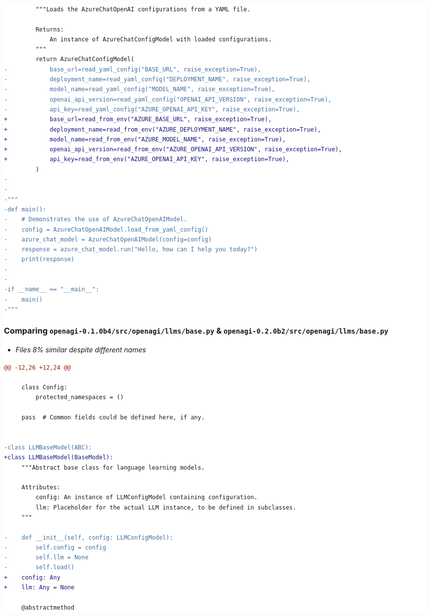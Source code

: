 ```diff
         """Loads the AzureChatOpenAI configurations from a YAML file.
 
         Returns:
             An instance of AzureChatConfigModel with loaded configurations.
         """
         return AzureChatConfigModel(
-            base_url=read_yaml_config("BASE_URL", raise_exception=True),
-            deployment_name=read_yaml_config("DEPLOYMENT_NAME", raise_exception=True),
-            model_name=read_yaml_config("MODEL_NAME", raise_exception=True),
-            openai_api_version=read_yaml_config("OPENAI_API_VERSION", raise_exception=True),
-            api_key=read_yaml_config("AZURE_OPENAI_API_KEY", raise_exception=True),
+            base_url=read_from_env("AZURE_BASE_URL", raise_exception=True),
+            deployment_name=read_from_env("AZURE_DEPLOYMENT_NAME", raise_exception=True),
+            model_name=read_from_env("AZURE_MODEL_NAME", raise_exception=True),
+            openai_api_version=read_from_env("AZURE_OPENAI_API_VERSION", raise_exception=True),
+            api_key=read_from_env("AZURE_OPENAI_API_KEY", raise_exception=True),
         )
-
-
-"""
-def main():
-    # Demonstrates the use of AzureChatOpenAIModel.
-    config = AzureChatOpenAIModel.load_from_yaml_config()
-    azure_chat_model = AzureChatOpenAIModel(config=config)
-    response = azure_chat_model.run("Hello, how can I help you today?")
-    print(response)
-
-
-if __name__ == "__main__":
-    main()
-"""
```

### Comparing `openagi-0.1.0b4/src/openagi/llms/base.py` & `openagi-0.2.0b2/src/openagi/llms/base.py`

 * *Files 8% similar despite different names*

```diff
@@ -12,26 +12,24 @@
 
     class Config:
         protected_namespaces = ()
 
     pass  # Common fields could be defined here, if any.
 
 
-class LLMBaseModel(ABC):
+class LLMBaseModel(BaseModel):
     """Abstract base class for language learning models.
 
     Attributes:
         config: An instance of LLMConfigModel containing configuration.
         llm: Placeholder for the actual LLM instance, to be defined in subclasses.
     """
 
-    def __init__(self, config: LLMConfigModel):
-        self.config = config
-        self.llm = None
-        self.load()
+    config: Any
+    llm: Any = None
 
     @abstractmethod
```